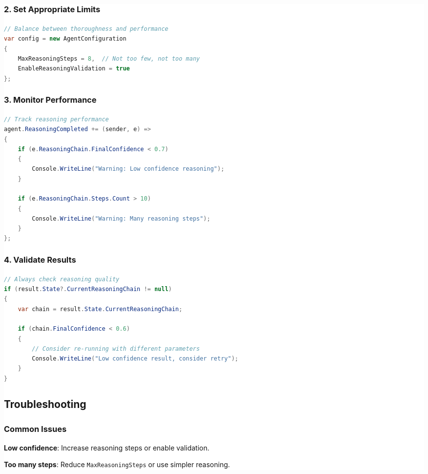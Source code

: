 ### 2. Set Appropriate Limits

```csharp
// Balance between thoroughness and performance
var config = new AgentConfiguration
{
    MaxReasoningSteps = 8,  // Not too few, not too many
    EnableReasoningValidation = true
};
```

### 3. Monitor Performance

```csharp
// Track reasoning performance
agent.ReasoningCompleted += (sender, e) =>
{
    if (e.ReasoningChain.FinalConfidence < 0.7)
    {
        Console.WriteLine("Warning: Low confidence reasoning");
    }
    
    if (e.ReasoningChain.Steps.Count > 10)
    {
        Console.WriteLine("Warning: Many reasoning steps");
    }
};
```

### 4. Validate Results

```csharp
// Always check reasoning quality
if (result.State?.CurrentReasoningChain != null)
{
    var chain = result.State.CurrentReasoningChain;
    
    if (chain.FinalConfidence < 0.6)
    {
        // Consider re-running with different parameters
        Console.WriteLine("Low confidence result, consider retry");
    }
}
```

## Troubleshooting

### Common Issues

**Low confidence**: Increase reasoning steps or enable validation.

**Too many steps**: Reduce `MaxReasoningSteps` or use simpler reasoning.
